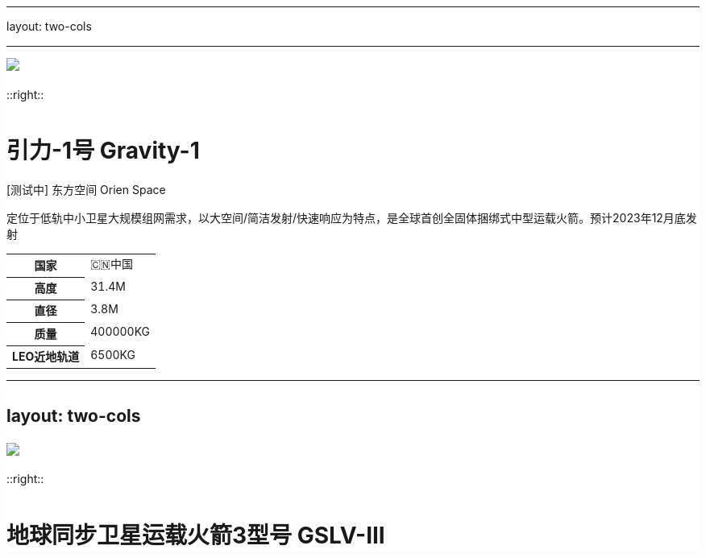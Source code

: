 
---
layout: two-cols

---

<div>
<img class="h-500px" src="https://www.orienspace.com/img/product/number_0.jpg"/>
</div>

::right::

# 引力-1号 Gravity-1 

[测试中] 东方空间 Orien Space

定位于低轨中小卫星大规模组网需求，以大空间/简洁发射/快速响应为特点，是全球首创全固体捆绑式中型运载火箭。预计2023年12月底发射

<table>
<tr>
<th>国家</th>
<td>🇨🇳中国</td>
</tr>
<tr>
<th>高度</th>
<td>31.4M</td>
</tr>
<tr>
<th>直径</th>
<td>3.8M</td>
</tr>
<tr>
<th>质量</th>
<td>400000KG</td>
</tr>
<tr>
<th>LEO近地轨道</th>
<td>6500KG</td>
</tr>
</table>


---
layout: two-cols
---

<div>
<img class="h-500px" src="/3.jpg"/>
</div>

::right::

# 地球同步卫星运载火箭3型号 GSLV-III
